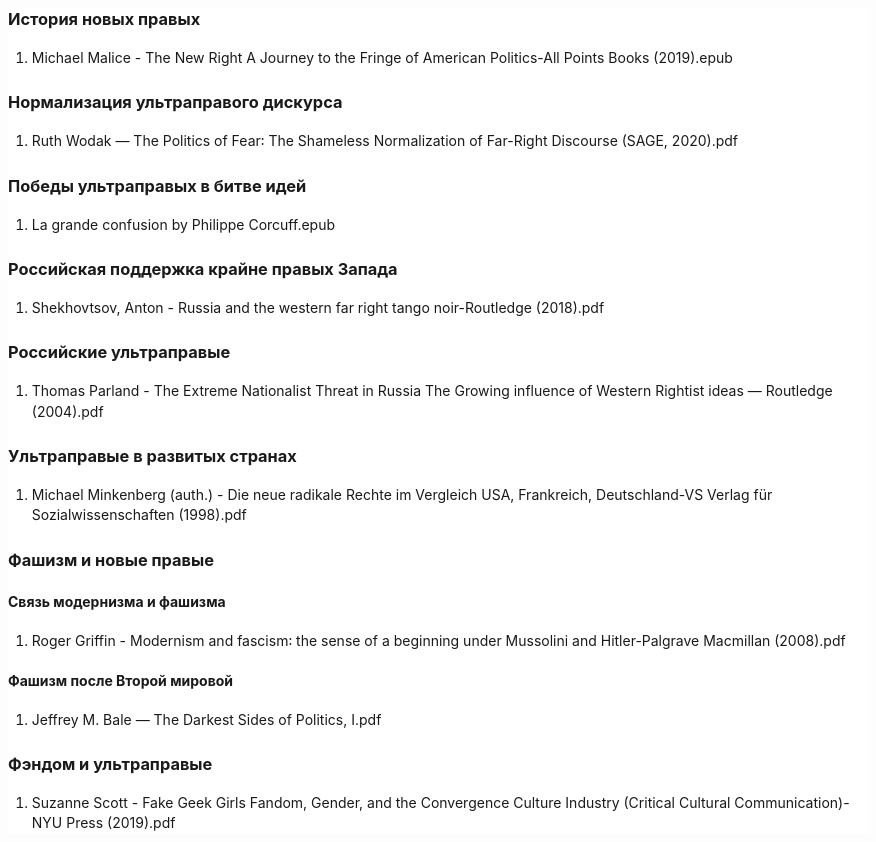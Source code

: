 <a id="История-новых-правых"></a>
### История новых правых

1. Michael Malice - The New Right A Journey to the Fringe of American Politics-All Points Books (2019).epub

<a id="Нормализация-ультраправого-дискурса"></a>
### Нормализация ультраправого дискурса

1. Ruth Wodak — The Politics of Fear꞉ The Shameless Normalization of Far-Right Discourse (SAGE, 2020).pdf

<a id="Победы-ультраправых-в-битве-идей"></a>
### Победы ультраправых в битве идей

1. La grande confusion by Philippe Corcuff.epub

<a id="Российская-поддержка-крайне-правых-Запада"></a>
### Российская поддержка крайне правых Запада

1. Shekhovtsov, Anton - Russia and the western far right tango noir-Routledge (2018).pdf

<a id="Российские-ультраправые"></a>
### Российские ультраправые

1. Thomas Parland - The Extreme Nationalist Threat in Russia The Growing influence of Western Rightist ideas — Routledge (2004).pdf

<a id="Ультраправые-в-развитых-странах"></a>
### Ультраправые в развитых странах

1. Michael Minkenberg (auth.) - Die neue radikale Rechte im Vergleich USA, Frankreich, Deutschland-VS Verlag für Sozialwissenschaften (1998).pdf

<a id="Фашизм-и-новые-правые"></a>
### Фашизм и новые правые

<a id="Связь-модернизма-и-фашизма"></a>
#### Связь модернизма и фашизма

1. Roger Griffin - Modernism and fascism꞉ the sense of a beginning under Mussolini and Hitler-Palgrave Macmillan (2008).pdf

<a id="Фашизм-после-Второй-мировой"></a>
#### Фашизм после Второй мировой

1. Jeffrey M. Bale — The Darkest Sides of Politics, I.pdf

<a id="Фэндом-и-ультраправые"></a>
### Фэндом и ультраправые

1. Suzanne Scott - Fake Geek Girls Fandom, Gender, and the Convergence Culture Industry (Critical Cultural Communication)-NYU Press (2019).pdf
